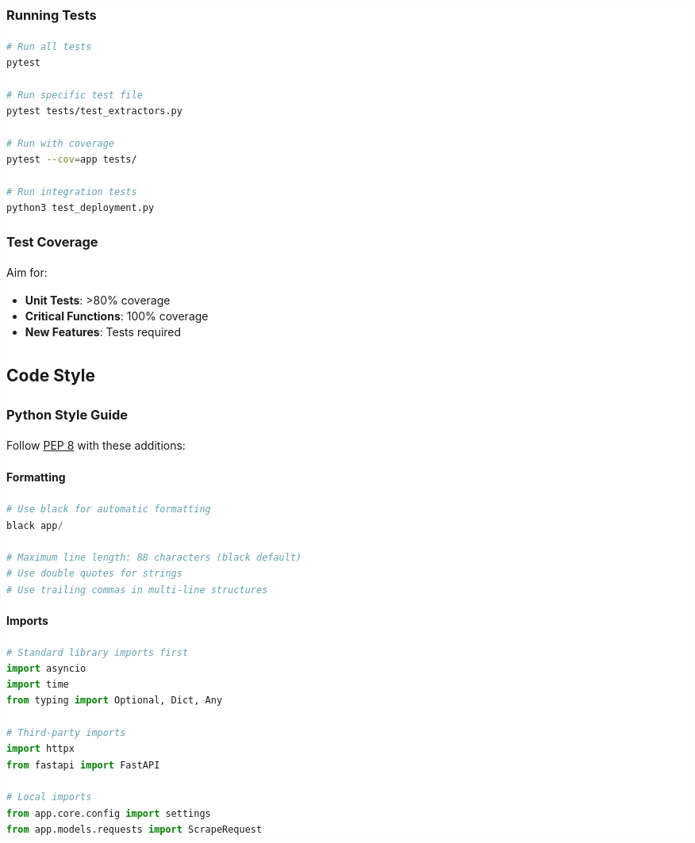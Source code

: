 ### Running Tests

```bash
# Run all tests
pytest

# Run specific test file
pytest tests/test_extractors.py

# Run with coverage
pytest --cov=app tests/

# Run integration tests
python3 test_deployment.py
```

### Test Coverage

Aim for:
- **Unit Tests**: >80% coverage
- **Critical Functions**: 100% coverage
- **New Features**: Tests required

## Code Style

### Python Style Guide

Follow [PEP 8](https://pep8.org/) with these additions:

#### Formatting

```python
# Use black for automatic formatting
black app/

# Maximum line length: 88 characters (black default)
# Use double quotes for strings
# Use trailing commas in multi-line structures
```

#### Imports

```python
# Standard library imports first
import asyncio
import time
from typing import Optional, Dict, Any

# Third-party imports
import httpx
from fastapi import FastAPI

# Local imports
from app.core.config import settings
from app.models.requests import ScrapeRequest
```
